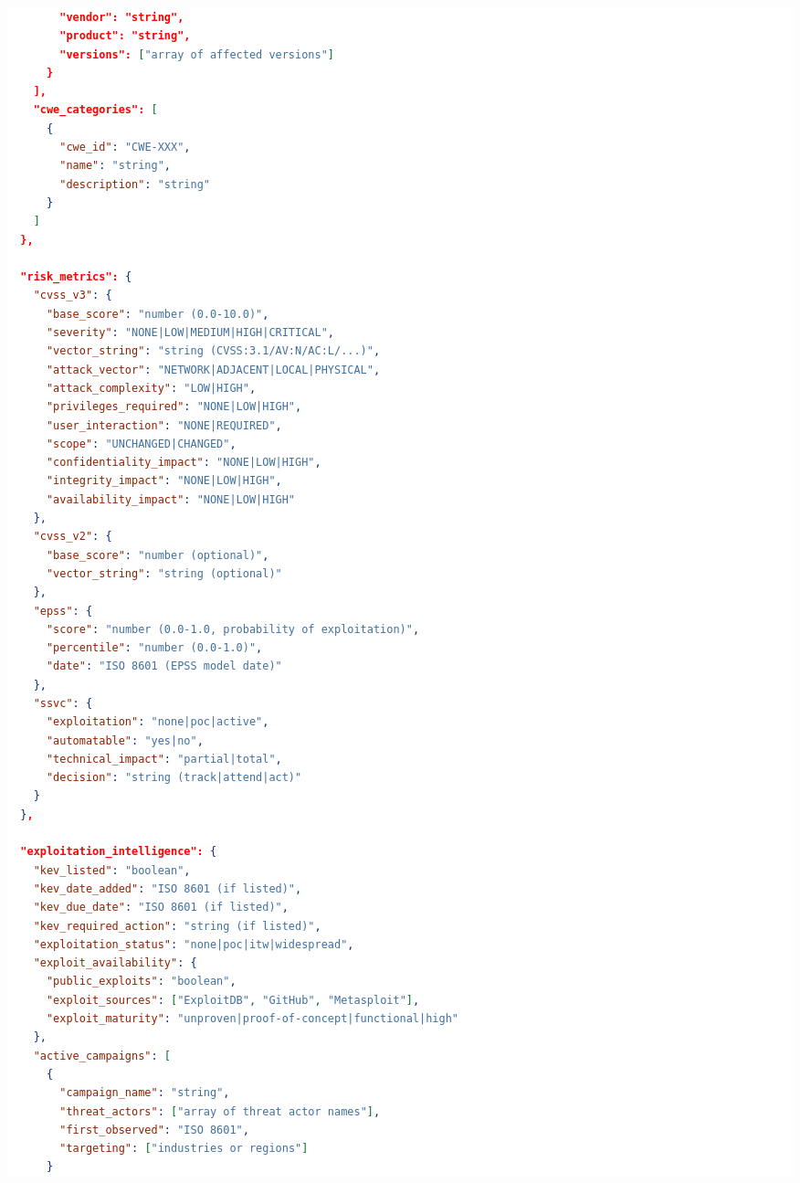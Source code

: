 ```json
        "vendor": "string",
        "product": "string",
        "versions": ["array of affected versions"]
      }
    ],
    "cwe_categories": [
      {
        "cwe_id": "CWE-XXX",
        "name": "string",
        "description": "string"
      }
    ]
  },

  "risk_metrics": {
    "cvss_v3": {
      "base_score": "number (0.0-10.0)",
      "severity": "NONE|LOW|MEDIUM|HIGH|CRITICAL",
      "vector_string": "string (CVSS:3.1/AV:N/AC:L/...)",
      "attack_vector": "NETWORK|ADJACENT|LOCAL|PHYSICAL",
      "attack_complexity": "LOW|HIGH",
      "privileges_required": "NONE|LOW|HIGH",
      "user_interaction": "NONE|REQUIRED",
      "scope": "UNCHANGED|CHANGED",
      "confidentiality_impact": "NONE|LOW|HIGH",
      "integrity_impact": "NONE|LOW|HIGH",
      "availability_impact": "NONE|LOW|HIGH"
    },
    "cvss_v2": {
      "base_score": "number (optional)",
      "vector_string": "string (optional)"
    },
    "epss": {
      "score": "number (0.0-1.0, probability of exploitation)",
      "percentile": "number (0.0-1.0)",
      "date": "ISO 8601 (EPSS model date)"
    },
    "ssvc": {
      "exploitation": "none|poc|active",
      "automatable": "yes|no",
      "technical_impact": "partial|total",
      "decision": "string (track|attend|act)"
    }
  },

  "exploitation_intelligence": {
    "kev_listed": "boolean",
    "kev_date_added": "ISO 8601 (if listed)",
    "kev_due_date": "ISO 8601 (if listed)",
    "kev_required_action": "string (if listed)",
    "exploitation_status": "none|poc|itw|widespread",
    "exploit_availability": {
      "public_exploits": "boolean",
      "exploit_sources": ["ExploitDB", "GitHub", "Metasploit"],
      "exploit_maturity": "unproven|proof-of-concept|functional|high"
    },
    "active_campaigns": [
      {
        "campaign_name": "string",
        "threat_actors": ["array of threat actor names"],
        "first_observed": "ISO 8601",
        "targeting": ["industries or regions"]
      }
```